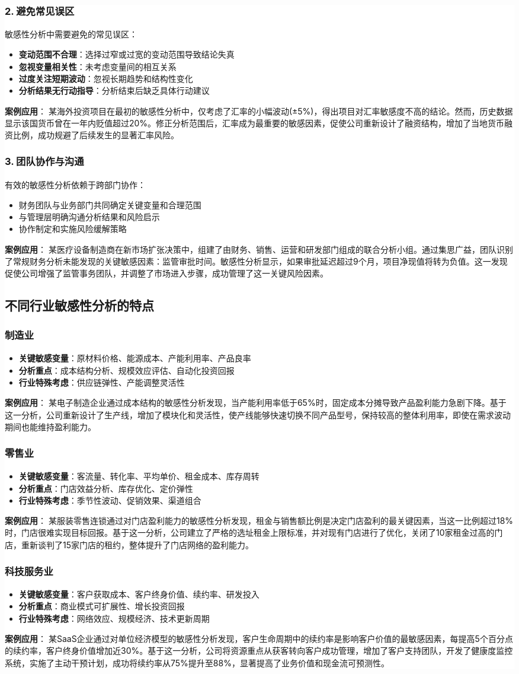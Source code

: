 ### 2. 避免常见误区

敏感性分析中需要避免的常见误区：

- **变动范围不合理**：选择过窄或过宽的变动范围导致结论失真
- **忽视变量相关性**：未考虑变量间的相互关系
- **过度关注短期波动**：忽视长期趋势和结构性变化
- **分析结果无行动指导**：分析结束后缺乏具体行动建议

**案例应用**：
某海外投资项目在最初的敏感性分析中，仅考虑了汇率的小幅波动(±5%)，得出项目对汇率敏感度不高的结论。然而，历史数据显示该国货币曾在一年内贬值超过20%。修正分析范围后，汇率成为最重要的敏感因素，促使公司重新设计了融资结构，增加了当地货币融资比例，成功规避了后续发生的显著汇率风险。

### 3. 团队协作与沟通

有效的敏感性分析依赖于跨部门协作：

- 财务团队与业务部门共同确定关键变量和合理范围
- 与管理层明确沟通分析结果和风险启示
- 协作制定和实施风险缓解策略

**案例应用**：
某医疗设备制造商在新市场扩张决策中，组建了由财务、销售、运营和研发部门组成的联合分析小组。通过集思广益，团队识别了常规财务分析未能发现的关键敏感因素：监管审批时间。敏感性分析显示，如果审批延迟超过9个月，项目净现值将转为负值。这一发现促使公司增强了监管事务团队，并调整了市场进入步骤，成功管理了这一关键风险因素。

## 不同行业敏感性分析的特点

### 制造业

- **关键敏感变量**：原材料价格、能源成本、产能利用率、产品良率
- **分析重点**：成本结构分析、规模效应评估、自动化投资回报
- **行业特殊考虑**：供应链弹性、产能调整灵活性

**案例应用**：
某电子制造企业通过成本结构的敏感性分析发现，当产能利用率低于65%时，固定成本分摊导致产品盈利能力急剧下降。基于这一分析，公司重新设计了生产线，增加了模块化和灵活性，使产线能够快速切换不同产品型号，保持较高的整体利用率，即使在需求波动期间也能维持盈利能力。

### 零售业

- **关键敏感变量**：客流量、转化率、平均单价、租金成本、库存周转
- **分析重点**：门店效益分析、库存优化、定价弹性
- **行业特殊考虑**：季节性波动、促销效果、渠道组合

**案例应用**：
某服装零售连锁通过对门店盈利能力的敏感性分析发现，租金与销售额比例是决定门店盈利的最关键因素，当这一比例超过18%时，门店很难实现目标回报。基于这一分析，公司建立了严格的选址租金上限标准，并对现有门店进行了优化，关闭了10家租金过高的门店，重新谈判了15家门店的租约，整体提升了门店网络的盈利能力。

### 科技服务业

- **关键敏感变量**：客户获取成本、客户终身价值、续约率、研发投入
- **分析重点**：商业模式可扩展性、增长投资回报
- **行业特殊考虑**：网络效应、规模经济、技术更新周期

**案例应用**：
某SaaS企业通过对单位经济模型的敏感性分析发现，客户生命周期中的续约率是影响客户价值的最敏感因素，每提高5个百分点的续约率，客户终身价值增加近30%。基于这一分析，公司将资源重点从获客转向客户成功管理，增加了客户支持团队，开发了健康度监控系统，实施了主动干预计划，成功将续约率从75%提升至88%，显著提高了业务价值和现金流可预测性。
